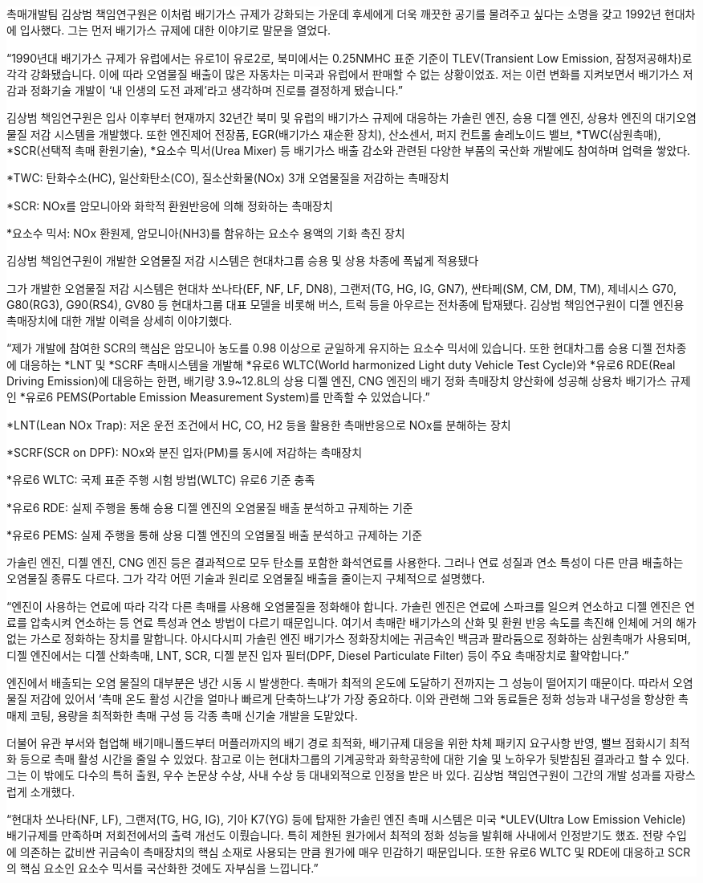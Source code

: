 촉매개발팀 김상범 책임연구원은 이처럼 배기가스 규제가 강화되는 가운데 후세에게 더욱 깨끗한 공기를 물려주고 싶다는 소명을 갖고 1992년 현대차에 입사했다. 그는 먼저 배기가스 규제에 대한 이야기로 말문을 열었다.

“1990년대 배기가스 규제가 유럽에서는 유로1이 유로2로, 북미에서는 0.25NMHC 표준 기준이 TLEV(Transient Low Emission, 잠정저공해차)로 각각 강화됐습니다. 이에 따라 오염물질 배출이 많은 자동차는 미국과 유럽에서 판매할 수 없는 상황이었죠. 저는 이런 변화를 지켜보면서 배기가스 저감과 정화기술 개발이 ‘내 인생의 도전 과제’라고 생각하며 진로를 결정하게 됐습니다.”

김상범 책임연구원은 입사 이후부터 현재까지 32년간 북미 및 유럽의 배기가스 규제에 대응하는 가솔린 엔진, 승용 디젤 엔진, 상용차 엔진의 대기오염물질 저감 시스템을 개발했다. 또한 엔진제어 전장품, EGR(배기가스 재순환 장치), 산소센서, 퍼지 컨트롤 솔레노이드 밸브, \*TWC(삼원촉매), \*SCR(선택적 촉매 환원기술), \*요소수 믹서(Urea Mixer) 등 배기가스 배출 감소와 관련된 다양한 부품의 국산화 개발에도 참여하며 업력을 쌓았다.

\*TWC: 탄화수소(HC), 일산화탄소(CO), 질소산화물(NOx) 3개 오염물질을 저감하는 촉매장치

\*SCR: NOx를 암모니아와 화학적 환원반응에 의해 정화하는 촉매장치

\*요소수 믹서: NOx 환원제, 암모니아(NH3)를 함유하는 요소수 용액의 기화 촉진 장치

김상범 책임연구원이 개발한 오염물질 저감 시스템은 현대차그룹 승용 및 상용 차종에 폭넓게 적용됐다



그가 개발한 오염물질 저감 시스템은 현대차 쏘나타(EF, NF, LF, DN8), 그랜저(TG, HG, IG, GN7), 싼타페(SM, CM, DM, TM), 제네시스 G70, G80(RG3), G90(RS4), GV80 등 현대차그룹 대표 모델을 비롯해 버스, 트럭 등을 아우르는 전차종에 탑재됐다. 김상범 책임연구원이 디젤 엔진용 촉매장치에 대한 개발 이력을 상세히 이야기했다.

“제가 개발에 참여한 SCR의 핵심은 암모니아 농도를 0.98 이상으로 균일하게 유지하는 요소수 믹서에 있습니다. 또한 현대차그룹 승용 디젤 전차종에 대응하는 \*LNT 및 \*SCRF 촉매시스템을 개발해 \*유로6 WLTC(World harmonized Light duty Vehicle Test Cycle)와 \*유로6 RDE(Real Driving Emission)에 대응하는 한편, 배기량 3.9~12.8L의 상용 디젤 엔진, CNG 엔진의 배기 정화 촉매장치 양산화에 성공해 상용차 배기가스 규제인 \*유로6 PEMS(Portable Emission Measurement System)를 만족할 수 있었습니다.”

\*LNT(Lean NOx Trap): 저온 운전 조건에서 HC, CO, H2 등을 활용한 촉매반응으로 NOx를 분해하는 장치

\*SCRF(SCR on DPF): NOx와 분진 입자(PM)를 동시에 저감하는 촉매장치

\*유로6 WLTC: 국제 표준 주행 시험 방법(WLTC) 유로6 기준 충족

\*유로6 RDE: 실제 주행을 통해 승용 디젤 엔진의 오염물질 배출 분석하고 규제하는 기준

\*유로6 PEMS: 실제 주행을 통해 상용 디젤 엔진의 오염물질 배출 분석하고 규제하는 기준

가솔린 엔진, 디젤 엔진, CNG 엔진 등은 결과적으로 모두 탄소를 포함한 화석연료를 사용한다. 그러나 연료 성질과 연소 특성이 다른 만큼 배출하는 오염물질 종류도 다르다. 그가 각각 어떤 기술과 원리로 오염물질 배출을 줄이는지 구체적으로 설명했다.

“엔진이 사용하는 연료에 따라 각각 다른 촉매를 사용해 오염물질을 정화해야 합니다. 가솔린 엔진은 연료에 스파크를 일으켜 연소하고 디젤 엔진은 연료를 압축시켜 연소하는 등 연료 특성과 연소 방법이 다르기 때문입니다. 여기서 촉매란 배기가스의 산화 및 환원 반응 속도를 촉진해 인체에 거의 해가 없는 가스로 정화하는 장치를 말합니다. 아시다시피 가솔린 엔진 배기가스 정화장치에는 귀금속인 백금과 팔라듐으로 정화하는 삼원촉매가 사용되며, 디젤 엔진에서는 디젤 산화촉매, LNT, SCR, 디젤 분진 입자 필터(DPF, Diesel Particulate Filter) 등이 주요 촉매장치로 활약합니다.”

엔진에서 배출되는 오염 물질의 대부분은 냉간 시동 시 발생한다. 촉매가 최적의 온도에 도달하기 전까지는 그 성능이 떨어지기 때문이다. 따라서 오염 물질 저감에 있어서 ‘촉매 온도 활성 시간을 얼마나 빠르게 단축하느냐’가 가장 중요하다. 이와 관련해 그와 동료들은 정화 성능과 내구성을 향상한 촉매제 코팅, 용량을 최적화한 촉매 구성 등 각종 촉매 신기술 개발을 도맡았다.

더불어 유관 부서와 협업해 배기매니폴드부터 머플러까지의 배기 경로 최적화, 배기규제 대응을 위한 차체 패키지 요구사항 반영, 밸브 점화시기 최적화 등으로 촉매 활성 시간을 줄일 수 있었다. 참고로 이는 현대차그룹의 기계공학과 화학공학에 대한 기술 및 노하우가 뒷받침된 결과라고 할 수 있다. 그는 이 밖에도 다수의 특허 출원, 우수 논문상 수상, 사내 수상 등 대내외적으로 인정을 받은 바 있다. 김상범 책임연구원이 그간의 개발 성과를 자랑스럽게 소개했다.

“현대차 쏘나타(NF, LF), 그랜저(TG, HG, IG), 기아 K7(YG) 등에 탑재한 가솔린 엔진 촉매 시스템은 미국 \*ULEV(Ultra Low Emission Vehicle) 배기규제를 만족하며 저회전에서의 출력 개선도 이뤘습니다. 특히 제한된 원가에서 최적의 정화 성능을 발휘해 사내에서 인정받기도 했죠. 전량 수입에 의존하는 값비싼 귀금속이 촉매장치의 핵심 소재로 사용되는 만큼 원가에 매우 민감하기 때문입니다. 또한 유로6 WLTC 및 RDE에 대응하고 SCR의 핵심 요소인 요소수 믹서를 국산화한 것에도 자부심을 느낍니다.”
